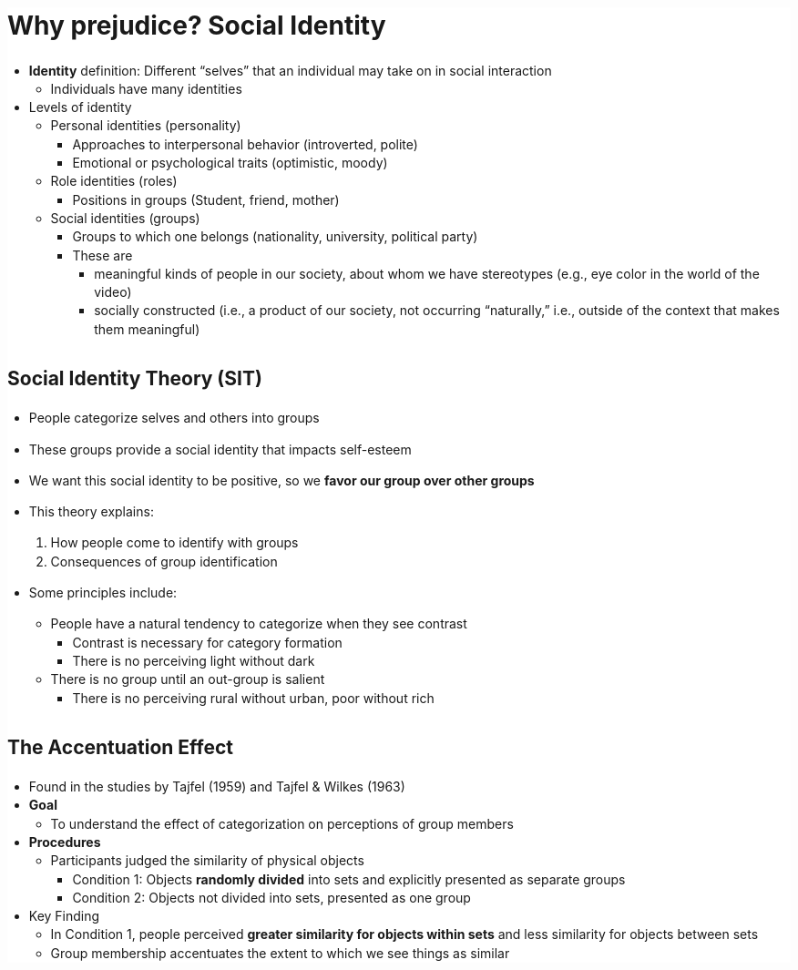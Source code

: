 # Why prejudice? Social Identity

- **Identity** definition: Different “selves” that an individual may take on in social interaction
    - Individuals have many identities
- Levels of identity
    - Personal identities (personality)
        - Approaches to interpersonal behavior (introverted, polite)
        - Emotional or psychological traits (optimistic, moody)
    - Role identities (roles)
        - Positions in groups (Student, friend, mother)
    - Social identities (groups)
        - Groups to which one belongs (nationality, university, political party)
        - These are
            - meaningful kinds of people in our society, about whom we have stereotypes (e.g., eye color in the world of the video)
            - socially constructed (i.e., a product of our society, not occurring “naturally,” i.e., outside of the context that makes them meaningful)

  

## Social Identity Theory (SIT)

- People categorize selves and others into groups
- These groups provide a social identity that impacts self-esteem
- We want this social identity to be positive, so we **favor our group over other groups**

  

- This theory explains:
    1. How people come to identify with groups
    2. Consequences of group identification

  

- Some principles include:
    - People have a natural tendency to categorize when they see contrast
        - Contrast is necessary for category formation
        - There is no perceiving light without dark
    - There is no group until an out-group is salient
        - There is no perceiving rural without urban, poor without rich

  

## The Accentuation Effect

- Found in the studies by Tajfel (1959) and Tajfel & Wilkes (1963)
- **Goal**
    - To understand the effect of categorization on perceptions of group members
- **Procedures**
    - Participants judged the similarity of physical objects
        - Condition 1: Objects **randomly divided** into sets and explicitly presented as separate groups
        - Condition 2: Objects not divided into sets, presented as one group
- Key Finding
    - In Condition 1, people perceived **greater similarity for objects within sets** and less similarity for objects between sets
    - Group membership accentuates the extent to which we see things as similar
